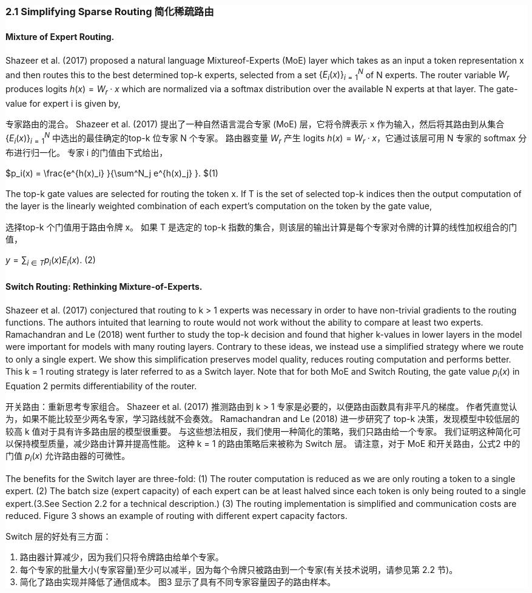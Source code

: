 ### 2.1 Simplifying Sparse Routing 简化稀疏路由
#### Mixture of Expert Routing. 
Shazeer et al. (2017) proposed a natural language Mixtureof-Experts (MoE) layer which takes as an input a token representation x and then routes this to the best determined top-k experts, selected from a set $\{E_i(x)\}^N_{i=1}$ of N experts. The router variable $W_r$ produces logits $h(x) = W_r · x$ which are normalized via a softmax distribution over the available N experts at that layer. The gate-value for expert i is given by,

专家路由的混合。 Shazeer et al. (2017) 提出了一种自然语言混合专家 (MoE) 层，它将令牌表示 x 作为输入，然后将其路由到从集合 $\{E_i(x)\}^N_{i=1}$ 中选出的最佳确定的top-k 位专家 N 个专家。 路由器变量 $W_r$ 产生 logits $h(x) = W_r · x$，它通过该层可用 N 专家的 softmax 分布进行归一化。 专家 i 的门值由下式给出，

$p_i(x) = \frac{e^{h(x)_i} }{\sum^N_j e^{h(x)_j} }. $(1)

The top-k gate values are selected for routing the token x. If T is the set of selected top-k indices then the output computation of the layer is the linearly weighted combination of each expert’s computation on the token by the gate value, 

选择top-k 个门值用于路由令牌 x。 如果 T 是选定的 top-k 指数的集合，则该层的输出计算是每个专家对令牌的计算的线性加权组合的门值，

$y = \sum_{i∈T} p_i(x)E_i(x)$. (2)

#### Switch Routing: Rethinking Mixture-of-Experts. 
Shazeer et al. (2017) conjectured that routing to k > 1 experts was necessary in order to have non-trivial gradients to the routing functions. The authors intuited that learning to route would not work without the ability to compare at least two experts. Ramachandran and Le (2018) went further to study the top-k decision and found that higher k-values in lower layers in the model were important for models with many routing layers. Contrary to these ideas, we instead use a simplified strategy where we route to only a single expert. We show this simplification preserves model quality, reduces routing computation and performs better. This k = 1 routing strategy is later referred to as a Switch layer. Note that for both MoE and Switch Routing, the gate value $p_i(x)$ in Equation 2 permits differentiability of the router.

开关路由：重新思考专家组合。 Shazeer et al. (2017) 推测路由到 k > 1 专家是必要的，以便路由函数具有非平凡的梯度。 作者凭直觉认为，如果不能比较至少两名专家，学习路线就不会奏效。 Ramachandran and Le (2018) 进一步研究了 top-k 决策，发现模型中较低层的较高 k 值对于具有许多路由层的模型很重要。 与这些想法相反，我们使用一种简化的策略，我们只路由给一个专家。 我们证明这种简化可以保持模型质量，减少路由计算并提高性能。 这种 k = 1 的路由策略后来被称为 Switch 层。 请注意，对于 MoE 和开关路由，公式2 中的门值 $p_i(x)$ 允许路由器的可微性。

The benefits for the Switch layer are three-fold: (1) The router computation is reduced as we are only routing a token to a single expert. (2) The batch size (expert capacity) of each expert can be at least halved since each token is only being routed to a single expert.(3.See Section 2.2 for a technical description.) (3) The routing implementation is simplified and communication costs are reduced. Figure 3 shows an example of routing with different expert capacity factors.

Switch 层的好处有三方面：
1. 路由器计算减少，因为我们只将令牌路由给单个专家。 
2. 每个专家的批量大小(专家容量)至少可以减半，因为每个令牌只被路由到一个专家(有关技术说明，请参见第 2.2 节)。 
3. 简化了路由实现并降低了通信成本。 
图3 显示了具有不同专家容量因子的路由样本。
